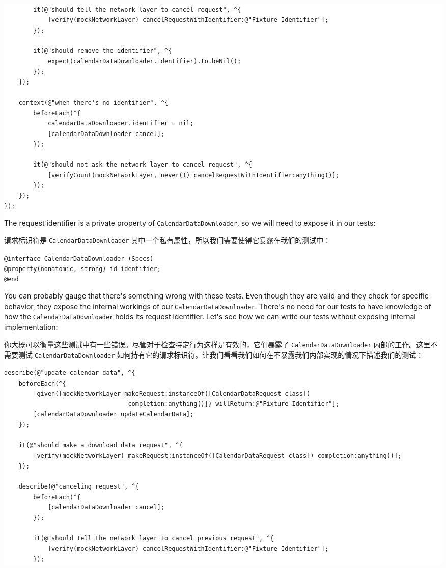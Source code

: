             it(@"should tell the network layer to cancel request", ^{
                [verify(mockNetworkLayer) cancelRequestWithIdentifier:@"Fixture Identifier"];
            });

            it(@"should remove the identifier", ^{
                expect(calendarDataDownloader.identifier).to.beNil();
            });
        });

        context(@"when there's no identifier", ^{
            beforeEach(^{
                calendarDataDownloader.identifier = nil;
                [calendarDataDownloader cancel];
            });

            it(@"should not ask the network layer to cancel request", ^{
                [verifyCount(mockNetworkLayer, never()) cancelRequestWithIdentifier:anything()];
            });
        });
    });
    
The request identifier is a private property of `CalendarDataDownloader`, so we will need to expose it in our tests:

请求标识符是 `CalendarDataDownloader` 其中一个私有属性，所以我们需要使得它暴露在我们的测试中：

	@interface CalendarDataDownloader (Specs)
	@property(nonatomic, strong) id identifier;
	@end
	
You can probably gauge that there's something wrong with these tests. Even though they are valid and they check for specific behavior, they expose the internal workings of our `CalendarDataDownloader`. There's no need for our tests to have knowledge of how the `CalendarDataDownloader` holds its request identifier. Let's see how we can write our tests without exposing internal implementation:

你大概可以衡量这些测试中有一些错误。尽管对于检查特定行为这样是有效的，它们暴露了 `CalendarDataDownloader` 内部的工作。这里不需要测试 `CalendarDataDownloader`  如何持有它的请求标识符。让我们看看我们如何在不暴露我们内部实现的情况下描述我们的测试：


    describe(@"update calendar data", ^{
        beforeEach(^{
            [given([mockNetworkLayer makeRequest:instanceOf([CalendarDataRequest class])
                                      completion:anything()]) willReturn:@"Fixture Identifier"];
            [calendarDataDownloader updateCalendarData];
        });

        it(@"should make a download data request", ^{
            [verify(mockNetworkLayer) makeRequest:instanceOf([CalendarDataRequest class]) completion:anything()];
        });

        describe(@"canceling request", ^{
            beforeEach(^{
                [calendarDataDownloader cancel];
            });

            it(@"should tell the network layer to cancel previous request", ^{
                [verify(mockNetworkLayer) cancelRequestWithIdentifier:@"Fixture Identifier"];
            });
